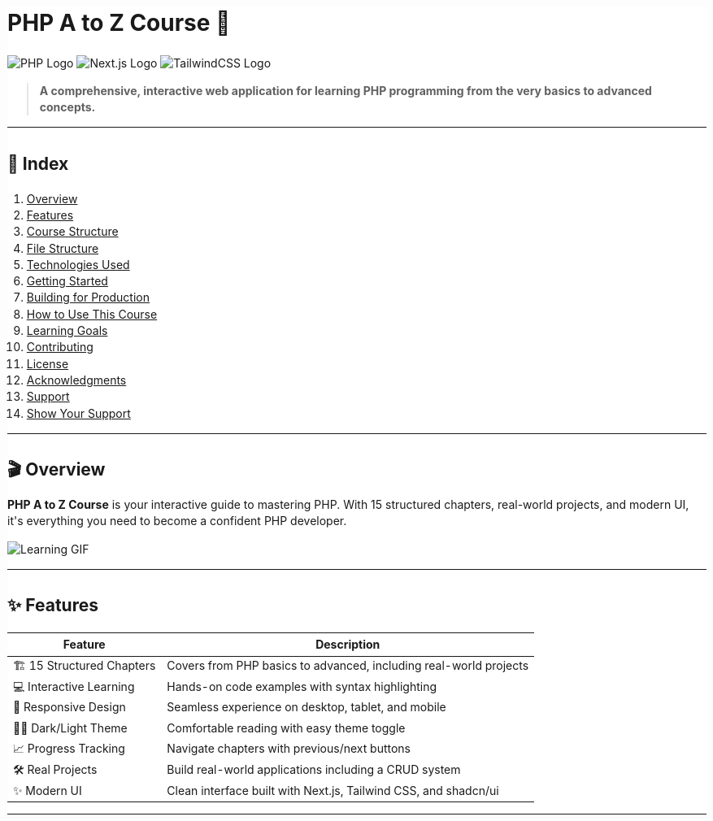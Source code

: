 # PHP A to Z Course 🚀

![PHP Logo](https://www.php.net/images/logos/new-php-logo.svg)
![Next.js Logo](https://raw.githubusercontent.com/vercel/next.js/canary/examples/blog-starter/public/assets/blog/logo.svg)
![TailwindCSS Logo](https://tailwindcss.com/_next/static/media/mark.b6b8d2e8.svg)

> **A comprehensive, interactive web application for learning PHP programming from the very basics to advanced concepts.**

---

## 📖 Index

1. [Overview](#overview)
2. [Features](#features)
3. [Course Structure](#course-structure)
4. [File Structure](#file-structure)
5. [Technologies Used](#technologies-used)
6. [Getting Started](#getting-started)
7. [Building for Production](#building-for-production)
8. [How to Use This Course](#how-to-use-this-course)
9. [Learning Goals](#learning-goals)
10. [Contributing](#contributing)
11. [License](#license)
12. [Acknowledgments](#acknowledgments)
13. [Support](#support)
14. [Show Your Support](#show-your-support)

---

## 🎬 Overview

**PHP A to Z Course** is your interactive guide to mastering PHP. With 15 structured chapters, real-world projects, and modern UI, it's everything you need to become a confident PHP developer.

![Learning GIF](https://media.giphy.com/media/3o6UBpHgaXFDNAuttm/giphy.gif)

---

## ✨ Features

| Feature                      | Description                                                                                  |
|------------------------------|----------------------------------------------------------------------------------------------|
| 🏗️ 15 Structured Chapters   | Covers from PHP basics to advanced, including real-world projects                            |
| 💻 Interactive Learning      | Hands-on code examples with syntax highlighting                                              |
| 📱 Responsive Design         | Seamless experience on desktop, tablet, and mobile                                           |
| 🌙🌞 Dark/Light Theme        | Comfortable reading with easy theme toggle                                                   |
| 📈 Progress Tracking         | Navigate chapters with previous/next buttons                                                 |
| 🛠️ Real Projects            | Build real-world applications including a CRUD system                                        |
| ✨ Modern UI                 | Clean interface built with Next.js, Tailwind CSS, and shadcn/ui                             |

---